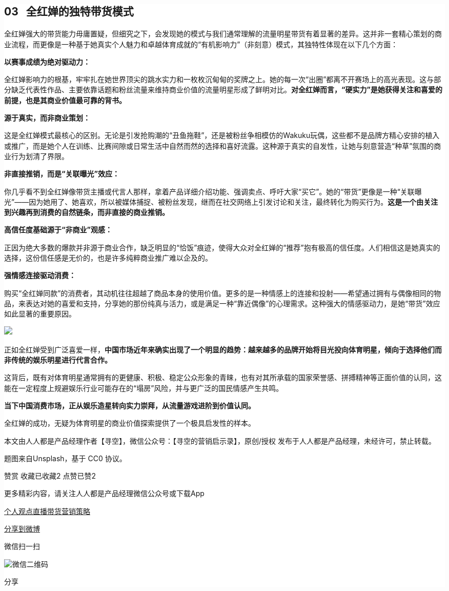 ## 03   全红婵的独特带货模式

全红婵强大的带货能力毋庸置疑，但细究之下，会发现她的模式与我们通常理解的流量明星带货有着显著的差异。这并非一套精心策划的商业流程，而更像是一种基于她真实个人魅力和卓越体育成就的“有机影响力”（非刻意）模式，其独特性体现在以下几个方面：

**以赛事成绩为绝对驱动力：** 

全红婵影响力的根基，牢牢扎在她世界顶尖的跳水实力和一枚枚沉甸甸的奖牌之上。她的每一次“出圈”都离不开赛场上的高光表现。这与部分缺乏代表性作品、主要依靠话题和粉丝流量来维持商业价值的流量明星形成了鲜明对比。**对全红婵而言，“硬实力”是她获得关注和喜爱的前提，也是其商业价值最可靠的背书。**

**源于真实，而非商业策划：**

这是全红婵模式最核心的区别。无论是引发抢购潮的“丑鱼拖鞋”，还是被粉丝争相模仿的Wakuku玩偶，这些都不是品牌方精心安排的植入或推广，而是她个人在训练、比赛间隙或日常生活中自然而然的选择和喜好流露。这种源于真实的自发性，让她与刻意营造“种草”氛围的商业行为划清了界限。

**非直接推销，而是“关联曝光”效应：**

你几乎看不到全红婵像带货主播或代言人那样，拿着产品详细介绍功能、强调卖点、呼吁大家“买它”。她的“带货”更像是一种“关联曝光”——因为她用了、她喜欢，所以被媒体捕捉、被粉丝发现，继而在社交网络上引发讨论和关注，最终转化为购买行为。**这是一个由关注到兴趣再到消费的自然链条，而非直接的商业推销。**

**高信任度基础源于“非商业”观感：** 

正因为绝大多数的爆款并非源于商业合作，缺乏明显的“恰饭”痕迹，使得大众对全红婵的“推荐”抱有极高的信任度。人们相信这是她真实的选择，这份信任感是无价的，也是许多纯粹商业推广难以企及的。

**强情感连接驱动消费：**

购买“全红婵同款”的消费者，其动机往往超越了商品本身的使用价值。更多的是一种情感上的连接和投射——希望通过拥有与偶像相同的物品，来表达对她的喜爱和支持，分享她的那份纯真与活力，或是满足一种“靠近偶像”的心理需求。这种强大的情感驱动力，是她“带货”效应如此显著的重要原因。

![](https://image.woshipm.com/2025/05/07/fd6bf3be-2a9f-11f0-964f-00163e09d72f.png)

正如全红婵受到广泛喜爱一样，**中国市场近年来确实出现了一个明显的趋势：越来越多的品牌开始将目光投向体育明星，倾向于选择他们而非传统的娱乐明星进行代言合作。**

这背后，既有对体育明星通常拥有的更健康、积极、稳定公众形象的青睐，也有对其所承载的国家荣誉感、拼搏精神等正面价值的认同，这能在一定程度上规避娱乐行业可能存在的“塌房”风险，并与更广泛的国民情感产生共鸣。

**当下中国消费市场，正从娱乐造星转向实力崇拜，从流量游戏进阶到价值认同。**

全红婵的成功，无疑为体育明星的商业价值探索提供了一个极具启发性的样本。

本文由人人都是产品经理作者【寻空】，微信公众号：【寻空的营销启示录】，原创/授权 发布于人人都是产品经理，未经许可，禁止转载。

题图来自Unsplash，基于 CC0 协议。

赞赏 收藏已收藏2 点赞已赞2

更多精彩内容，请关注人人都是产品经理微信公众号或下载App

[个人观点](https://www.woshipm.com/tag/%e4%b8%aa%e4%ba%ba%e8%a7%82%e7%82%b9)[直播带货](https://www.woshipm.com/tag/%e7%9b%b4%e6%92%ad%e5%b8%a6%e8%b4%a7)[营销策略](https://www.woshipm.com/tag/%e8%90%a5%e9%94%80%e7%ad%96%e7%95%a5)

[分享到微博](https://service.weibo.com/share/share.php?appkey=2775287854&title=“带货女王”全红婵&url=https://www.woshipm.com/marketing/6213486.html&pic=https://image.woshipm.com/2024/05/31/3c856766-1ef2-11ef-b7a4-00163e142b65.png)

微信扫一扫

![微信二维码](https://api.pwmqr.com/qrcode/create/?url=https://www.woshipm.com/marketing/6213486.html)

分享